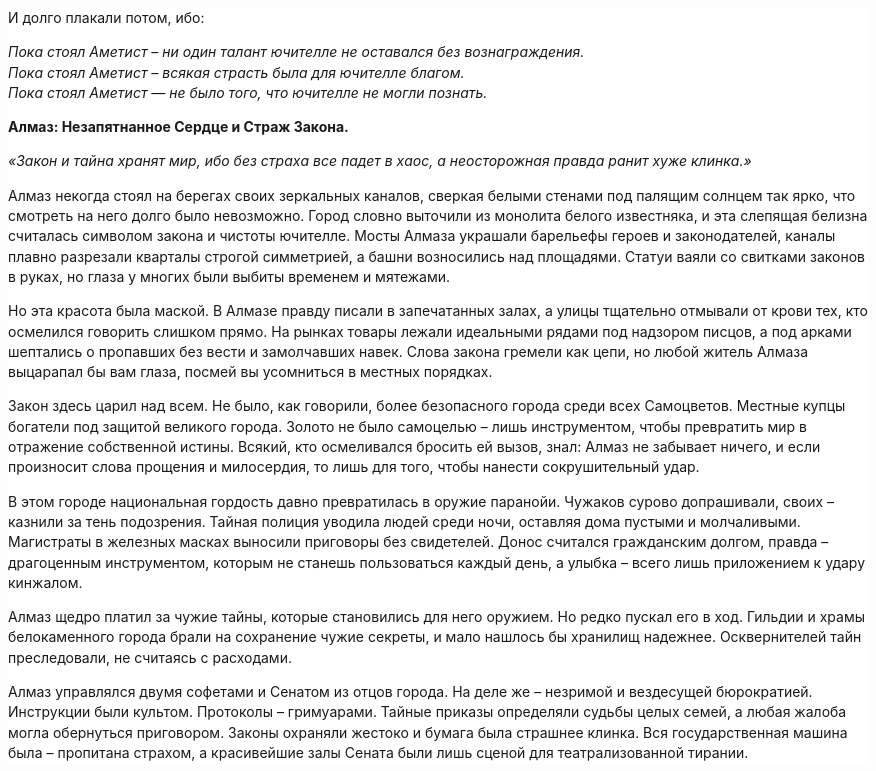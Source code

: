 И долго плакали потом, ибо:

*Пока стоял Аметист – ни один талант ючителле не оставался без
вознаграждения.*  
*Пока стоял Аметист – всякая страсть была для ючителле благом.*  
*Пока стоял Аметист — не было того, что ючителле не могли познать.*

**Алмаз: Незапятнанное Сердце и Страж Закона.**

*«Закон и тайна хранят мир, ибо без страха все падет в хаос, а
неосторожная правда ранит хуже клинка.»*

Алмаз некогда стоял на берегах своих зеркальных каналов, сверкая белыми
стенами под палящим солнцем так ярко, что смотреть на него долго было
невозможно. Город словно выточили из монолита белого известняка, и эта
слепящая белизна считалась символом закона и чистоты ючителле. Мосты
Алмаза украшали барельефы героев и законодателей, каналы плавно
разрезали кварталы строгой симметрией, а башни возносились над
площадями. Статуи ваяли со свитками законов в руках, но глаза у многих
были выбиты временем и мятежами.

Но эта красота была маской. В Алмазе правду писали в запечатанных залах,
а улицы тщательно отмывали от крови тех, кто осмелился говорить слишком
прямо. На рынках товары лежали идеальными рядами под надзором писцов, а
под арками шептались о пропавших без вести и замолчавших навек. Слова
закона гремели как цепи, но любой житель Алмаза выцарапал бы вам глаза,
посмей вы усомниться в местных порядках.

Закон здесь царил над всем. Не было, как говорили, более безопасного
города среди всех Самоцветов. Местные купцы богатели под защитой
великого города. Золото не было самоцелью – лишь инструментом, чтобы
превратить мир в отражение собственной истины. Всякий, кто осмеливался
бросить ей вызов, знал: Алмаз не забывает ничего, и если произносит
слова прощения и милосердия, то лишь для того, чтобы нанести
сокрушительный удар.

В этом городе национальная гордость давно превратилась в оружие
паранойи. Чужаков сурово допрашивали, своих – казнили за тень
подозрения. Тайная полиция уводила людей среди ночи, оставляя дома
пустыми и молчаливыми. Магистраты в железных масках выносили приговоры
без свидетелей. Донос считался гражданским долгом, правда – драгоценным
инструментом, которым не станешь пользоваться каждый день, а улыбка –
всего лишь приложением к удару кинжалом.

Алмаз щедро платил за чужие тайны, которые становились для него оружием.
Но редко пускал его в ход. Гильдии и храмы белокаменного города брали на
сохранение чужие секреты, и мало нашлось бы хранилищ надежнее.
Осквернителей тайн преследовали, не считаясь с расходами.

Алмаз управлялся двумя софетами и Сенатом из отцов города. На деле же –
незримой и вездесущей бюрократией. Инструкции были культом. Протоколы –
гримуарами. Тайные приказы определяли судьбы целых семей, а любая жалоба
могла обернуться приговором. Законы охраняли жестоко и бумага была
страшнее клинка. Вся государственная машина была – пропитана страхом, а
красивейшие залы Сената были лишь сценой для театрализованной тирании.
